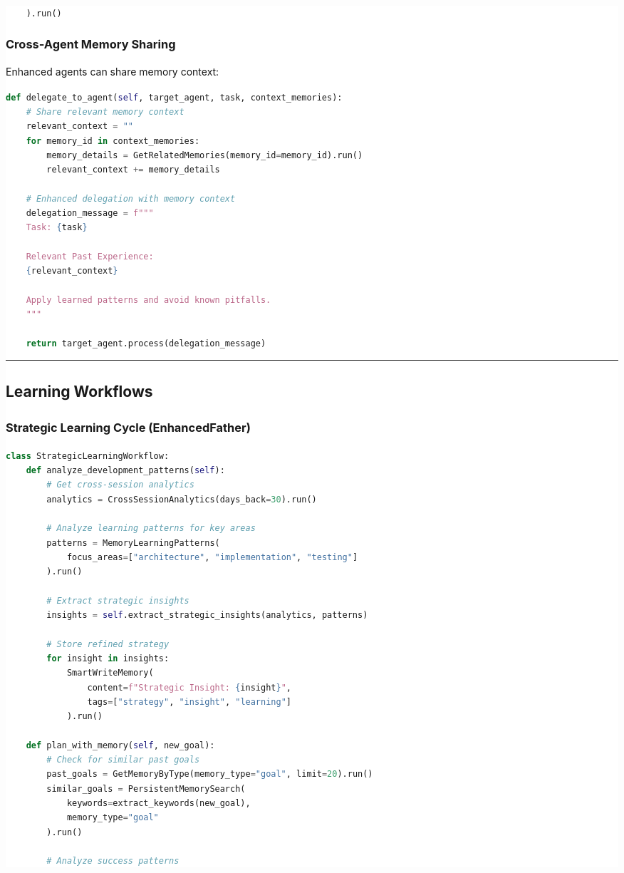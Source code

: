 ```python
    ).run()
```

### Cross-Agent Memory Sharing

Enhanced agents can share memory context:

```python
def delegate_to_agent(self, target_agent, task, context_memories):
    # Share relevant memory context
    relevant_context = ""
    for memory_id in context_memories:
        memory_details = GetRelatedMemories(memory_id=memory_id).run()
        relevant_context += memory_details
    
    # Enhanced delegation with memory context
    delegation_message = f"""
    Task: {task}
    
    Relevant Past Experience:
    {relevant_context}
    
    Apply learned patterns and avoid known pitfalls.
    """
    
    return target_agent.process(delegation_message)
```

---

## Learning Workflows

### Strategic Learning Cycle (EnhancedFather)

```python
class StrategicLearningWorkflow:
    def analyze_development_patterns(self):
        # Get cross-session analytics
        analytics = CrossSessionAnalytics(days_back=30).run()
        
        # Analyze learning patterns for key areas
        patterns = MemoryLearningPatterns(
            focus_areas=["architecture", "implementation", "testing"]
        ).run()
        
        # Extract strategic insights
        insights = self.extract_strategic_insights(analytics, patterns)
        
        # Store refined strategy
        for insight in insights:
            SmartWriteMemory(
                content=f"Strategic Insight: {insight}",
                tags=["strategy", "insight", "learning"]
            ).run()
    
    def plan_with_memory(self, new_goal):
        # Check for similar past goals
        past_goals = GetMemoryByType(memory_type="goal", limit=20).run()
        similar_goals = PersistentMemorySearch(
            keywords=extract_keywords(new_goal),
            memory_type="goal"
        ).run()
        
        # Analyze success patterns
```